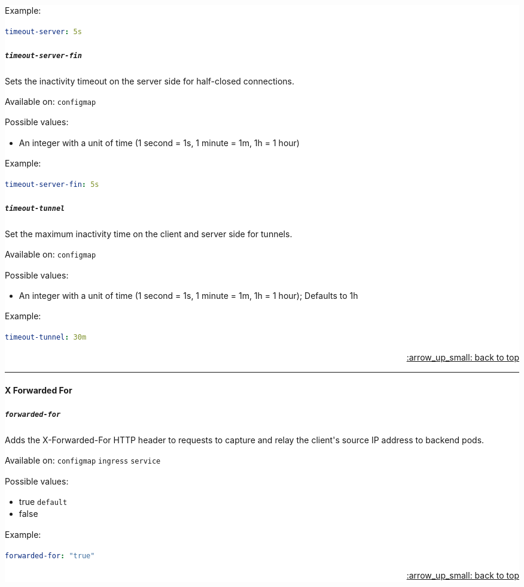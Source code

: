 Example:

```yaml
timeout-server: 5s
```

##### `timeout-server-fin`

  Sets the inactivity timeout on the server side for half-closed connections.

  Available on:  `configmap`

Possible values:

- An integer with a unit of time (1 second = 1s, 1 minute = 1m, 1h = 1 hour)

Example:

```yaml
timeout-server-fin: 5s
```

##### `timeout-tunnel`

  Set the maximum inactivity time on the client and server side for tunnels.

  Available on:  `configmap`

Possible values:

- An integer with a unit of time (1 second = 1s, 1 minute = 1m, 1h = 1 hour); Defaults to 1h

Example:

```yaml
timeout-tunnel: 30m
```

<p align='right'><a href='#available-annotations'>:arrow_up_small: back to top</a></p>

***

#### X Forwarded For

##### `forwarded-for`

  Adds the X-Forwarded-For HTTP header to requests to capture and relay the client's source IP address to backend pods.

  Available on:  `configmap`  `ingress`  `service`

Possible values:

- true `default`
- false

Example:

```yaml
forwarded-for: "true"
```

<p align='right'><a href='#available-annotations'>:arrow_up_small: back to top</a></p>
